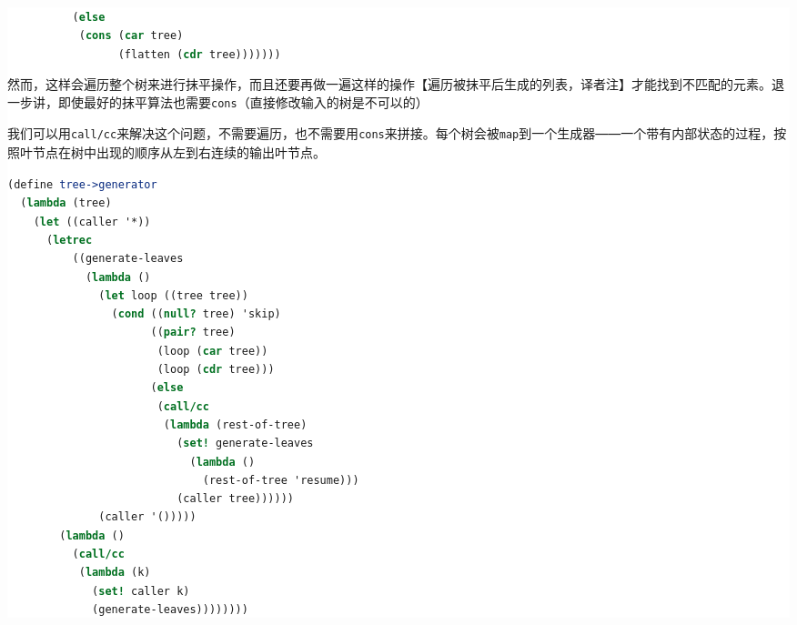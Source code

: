 ```scheme
          (else
           (cons (car tree)
                 (flatten (cdr tree)))))))
```

然而，这样会遍历整个树来进行抹平操作，而且还要再做一遍这样的操作【遍历被抹平后生成的列表，译者注】才能找到不匹配的元素。退一步讲，即使最好的抹平算法也需要`cons`（直接修改输入的树是不可以的）

我们可以用`call/cc`来解决这个问题，不需要遍历，也不需要用`cons`来拼接。每个树会被`map`到一个生成器——一个带有内部状态的过程，按照叶节点在树中出现的顺序从左到右连续的输出叶节点。
```scheme
(define tree->generator
  (lambda (tree)
    (let ((caller '*))
      (letrec
          ((generate-leaves
            (lambda ()
              (let loop ((tree tree))
                (cond ((null? tree) 'skip)
                      ((pair? tree)
                       (loop (car tree))
                       (loop (cdr tree)))
                      (else
                       (call/cc
                        (lambda (rest-of-tree)
                          (set! generate-leaves
                            (lambda ()
                              (rest-of-tree 'resume)))
                          (caller tree))))))
              (caller '()))))
        (lambda ()
          (call/cc
           (lambda (k)
             (set! caller k)
             (generate-leaves))))))))
```

